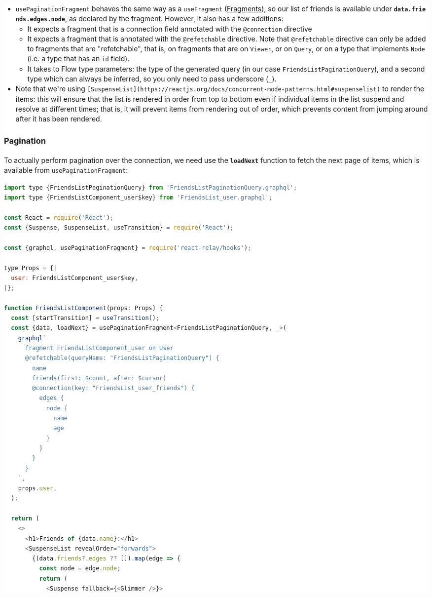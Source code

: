 * `usePaginationFragment` behaves the same way as a `useFragment` ([Fragments](#fragments)), so our list of friends is available under **`data.friends.edges.node`**, as declared by the fragment. However, it also has a few additions:
  * It expects a fragment that is a connection field annotated with the `@connection` directive
  * It expects a fragment that is annotated with the `@refetchable` directive. Note that  `@refetchable` directive can only be added to fragments that are "refetchable", that is, on fragments that are on `Viewer`, or on `Query`, or on a type that implements `Node` (i.e. a type that has an `id` field).
  * It takes to Flow type parameters: the type of the generated query (in our case  `FriendsListPaginationQuery`), and a second type which can always be inferred, so you only need to pass underscore (`_`).
* Note that we're using `[SuspenseList](https://reactjs.org/docs/concurrent-mode-patterns.html#suspenselist)` to render the items: this will ensure that the list is rendered in order from top to bottom even if individual items in the list suspend and resolve at different times; that is, it will prevent items from rendering out of order, which prevents content from jumping around after it has been rendered.

### Pagination

To actually perform pagination over the connection, we need use the **`loadNext`** function to fetch the next page of items, which is available from `usePaginationFragment`:

```javascript
import type {FriendsListPaginationQuery} from 'FriendsListPaginationQuery.graphql';
import type {FriendsListComponent_user$key} from 'FriendsList_user.graphql';

const React = require('React');
const {Suspense, SuspenseList, useTransition} = require('React');

const {graphql, usePaginationFragment} = require('react-relay/hooks');

type Props = {|
  user: FriendsListComponent_user$key,
|};

function FriendsListComponent(props: Props) {
  const [startTransition] = useTransition();
  const {data, loadNext} = usePaginationFragment<FriendsListPaginationQuery, _>(
    graphql`
      fragment FriendsListComponent_user on User
      @refetchable(queryName: "FriendsListPaginationQuery") {
        name
        friends(first: $count, after: $cursor)
        @connection(key: "FriendsList_user_friends") {
          edges {
            node {
              name
              age
            }
          }
        }
      }
    `,
    props.user,
  );

  return (
    <>
      <h1>Friends of {data.name}:</h1>
      <SuspenseList revealOrder="forwards">
        {(data.friends?.edges ?? []).map(edge => {
          const node = edge.node;
          return (
            <Suspense fallback={<Glimmer />}>
```